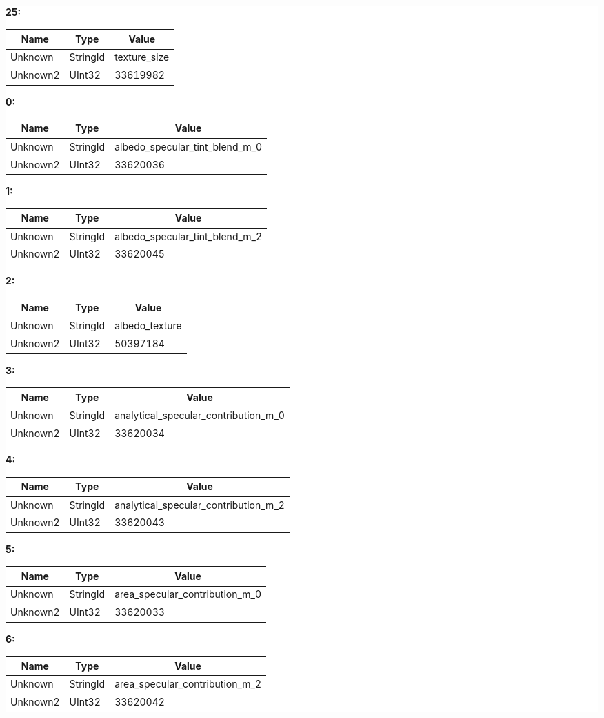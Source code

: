
**25:**

Name	| Type	| Value
---	|---	|---	|
Unknown	|StringId	|texture_size
Unknown2	|UInt32	|33619982


**0:**

Name	| Type	| Value
---	|---	|---	|
Unknown	|StringId	|albedo_specular_tint_blend_m_0
Unknown2	|UInt32	|33620036


**1:**

Name	| Type	| Value
---	|---	|---	|
Unknown	|StringId	|albedo_specular_tint_blend_m_2
Unknown2	|UInt32	|33620045


**2:**

Name	| Type	| Value
---	|---	|---	|
Unknown	|StringId	|albedo_texture
Unknown2	|UInt32	|50397184


**3:**

Name	| Type	| Value
---	|---	|---	|
Unknown	|StringId	|analytical_specular_contribution_m_0
Unknown2	|UInt32	|33620034


**4:**

Name	| Type	| Value
---	|---	|---	|
Unknown	|StringId	|analytical_specular_contribution_m_2
Unknown2	|UInt32	|33620043


**5:**

Name	| Type	| Value
---	|---	|---	|
Unknown	|StringId	|area_specular_contribution_m_0
Unknown2	|UInt32	|33620033


**6:**

Name	| Type	| Value
---	|---	|---	|
Unknown	|StringId	|area_specular_contribution_m_2
Unknown2	|UInt32	|33620042
